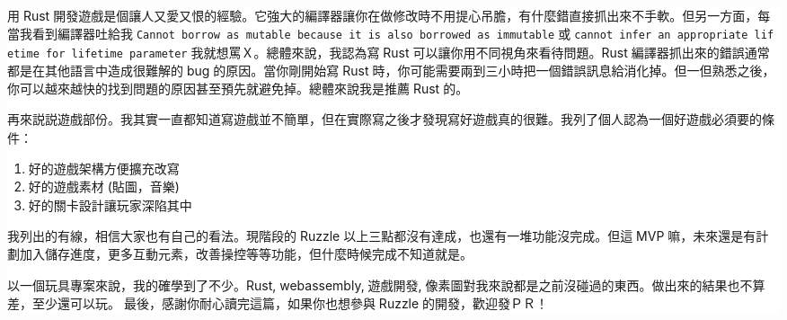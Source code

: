 用 Rust 開發遊戲是個讓人又愛又恨的經驗。它強大的編譯器讓你在做修改時不用提心吊膽，有什麼錯直接抓出來不手軟。但另一方面，每當我看到編譯器吐給我
`Cannot borrow as mutable because it is also borrowed as immutable` 或 `cannot infer an appropriate lifetime for lifetime parameter` 我就想罵Ｘ。總體來說，我認為寫 Rust 可以讓你用不同視角來看待問題。Rust 編譯器抓出來的錯誤通常都是在其他語言中造成很難解的 bug 的原因。當你剛開始寫 Rust 時，你可能需要兩到三小時把一個錯誤訊息給消化掉。但一但熟悉之後，你可以越來越快的找到問題的原因甚至預先就避免掉。總體來說我是推薦 Rust 的。

再來説説遊戲部份。我其實一直都知道寫遊戲並不簡單，但在實際寫之後才發現寫好遊戲真的很難。我列了個人認為一個好遊戲必須要的條件：

1. 好的遊戲架構方便擴充改寫
2. 好的遊戲素材 (貼圖，音樂)
3. 好的關卡設計讓玩家深陷其中

我列出的有線，相信大家也有自己的看法。現階段的 Ruzzle 以上三點都沒有達成，也還有一堆功能沒完成。但這 MVP 嘛，未來還是有計劃加入儲存進度，更多互動元素，改善操控等等功能，但什麼時候完成不知道就是。

以一個玩具專案來說，我的確學到了不少。Rust, webassembly, 遊戲開發, 像素圖對我來說都是之前沒碰過的東西。做出來的結果也不算差，至少還可以玩。
最後，感謝你耐心讀完這篇，如果你也想參與 Ruzzle 的開發，歡迎發ＰＲ！
